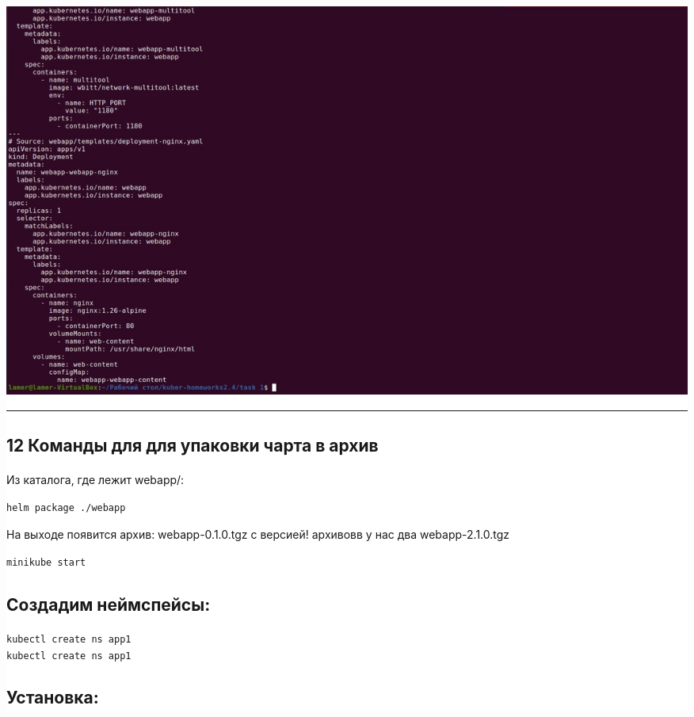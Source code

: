 ![Скриншот 3](https://github.com/ysatii/kuber-homeworks2.4/blob/main/img/img_3.jpg)


---
## 12 Команды для для упаковки чарта в архив

Из каталога, где лежит webapp/:
```bash
helm package ./webapp
```

На выходе появится архив:
webapp-0.1.0.tgz с версией! архивовв у нас два
webapp-2.1.0.tgz 

```bash
minikube start
```

## Создадим неймспейсы:
```bash
kubectl create ns app1
kubectl create ns app1
```

## Установка:
